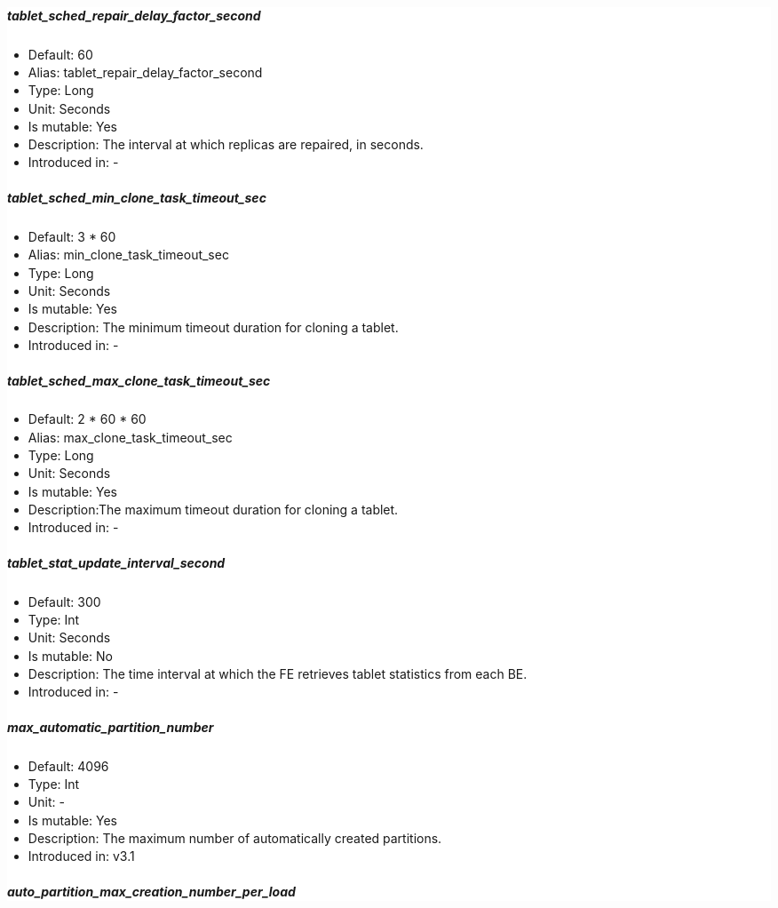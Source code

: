 ##### tablet_sched_repair_delay_factor_second

- Default: 60
- Alias: tablet_repair_delay_factor_second
- Type: Long
- Unit: Seconds
- Is mutable: Yes
- Description: The interval at which replicas are repaired, in seconds.
- Introduced in: -

##### tablet_sched_min_clone_task_timeout_sec

- Default: 3 * 60
- Alias: min_clone_task_timeout_sec
- Type: Long
- Unit: Seconds
- Is mutable: Yes
- Description: The minimum timeout duration for cloning a tablet.
- Introduced in: -

##### tablet_sched_max_clone_task_timeout_sec

- Default: 2 * 60 * 60
- Alias: max_clone_task_timeout_sec
- Type: Long
- Unit: Seconds
- Is mutable: Yes
- Description:The maximum timeout duration for cloning a tablet.
- Introduced in: -











##### tablet_stat_update_interval_second

- Default: 300
- Type: Int
- Unit: Seconds
- Is mutable: No
- Description: The time interval at which the FE retrieves tablet statistics from each BE.
- Introduced in: -

##### max_automatic_partition_number

- Default: 4096
- Type: Int
- Unit: -
- Is mutable: Yes
- Description: The maximum number of automatically created partitions.
- Introduced in: v3.1

##### auto_partition_max_creation_number_per_load
